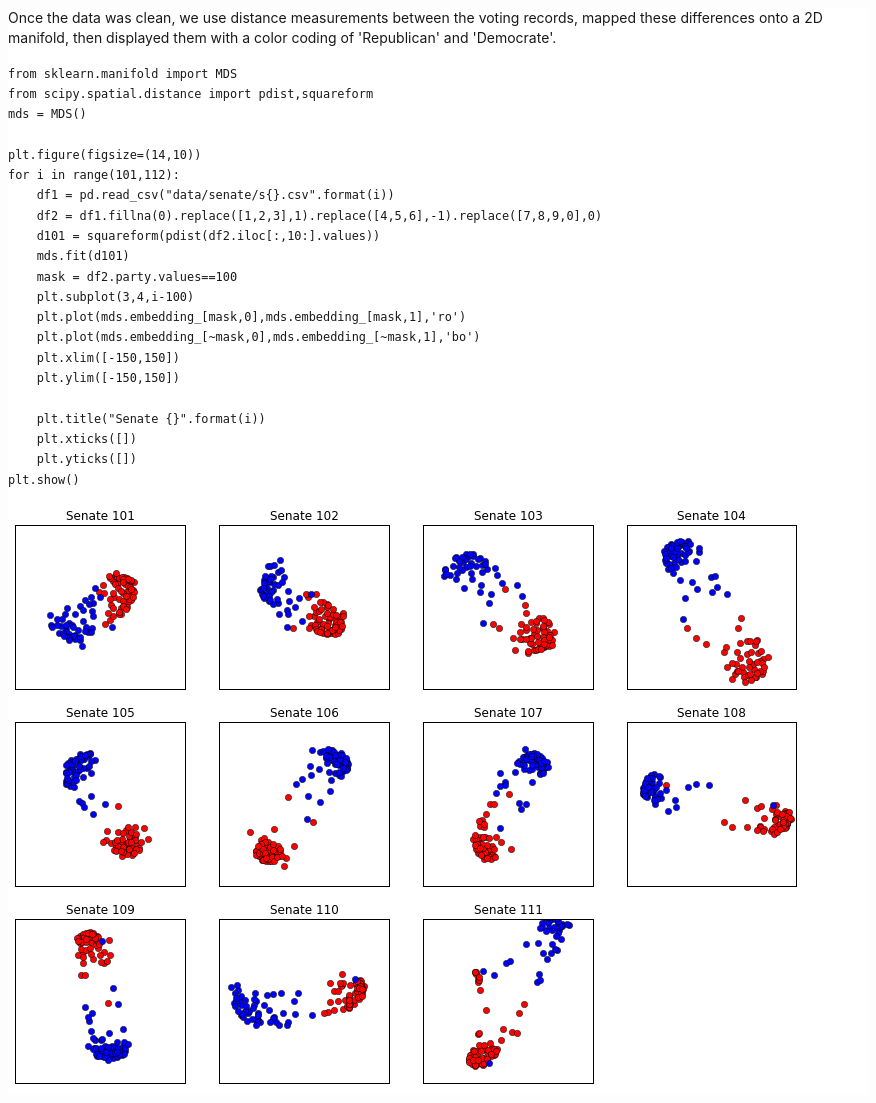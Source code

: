 Once the data was clean, we use distance measurements between the voting records, mapped these differences onto a 2D manifold, then displayed them with a color coding of 'Republican' and 'Democrate'.


    from sklearn.manifold import MDS
    from scipy.spatial.distance import pdist,squareform
    mds = MDS()
    
    plt.figure(figsize=(14,10))
    for i in range(101,112):
        df1 = pd.read_csv("data/senate/s{}.csv".format(i))
        df2 = df1.fillna(0).replace([1,2,3],1).replace([4,5,6],-1).replace([7,8,9,0],0)
        d101 = squareform(pdist(df2.iloc[:,10:].values)) 
        mds.fit(d101)
        mask = df2.party.values==100
        plt.subplot(3,4,i-100)
        plt.plot(mds.embedding_[mask,0],mds.embedding_[mask,1],'ro')
        plt.plot(mds.embedding_[~mask,0],mds.embedding_[~mask,1],'bo')
        plt.xlim([-150,150])
        plt.ylim([-150,150])
        
        plt.title("Senate {}".format(i))
        plt.xticks([])
        plt.yticks([])
    plt.show()


![png](output_45_0.png)
